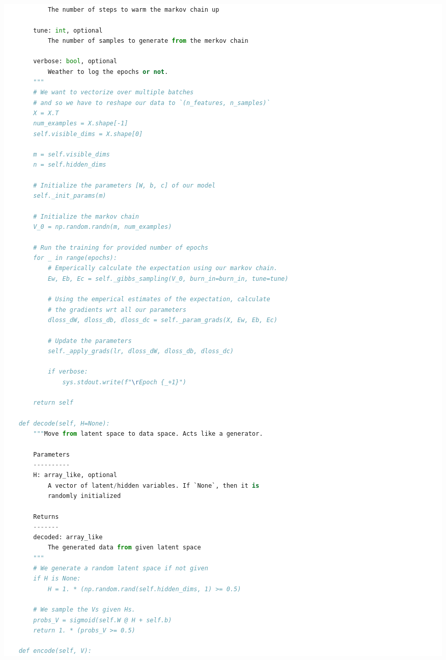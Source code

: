 ```python
            The number of steps to warm the markov chain up

        tune: int, optional
            The number of samples to generate from the merkov chain

        verbose: bool, optional
            Weather to log the epochs or not.
        """
        # We want to vectorize over multiple batches
        # and so we have to reshape our data to `(n_features, n_samples)`
        X = X.T
        num_examples = X.shape[-1]
        self.visible_dims = X.shape[0]

        m = self.visible_dims
        n = self.hidden_dims

        # Initialize the parameters [W, b, c] of our model
        self._init_params(m)

        # Initialize the markov chain
        V_0 = np.random.randn(m, num_examples)

        # Run the training for provided number of epochs
        for _ in range(epochs):
            # Emperically calculate the expectation using our markov chain.
            Ew, Eb, Ec = self._gibbs_sampling(V_0, burn_in=burn_in, tune=tune)

            # Using the emperical estimates of the expectation, calculate
            # the gradients wrt all our parameters
            dloss_dW, dloss_db, dloss_dc = self._param_grads(X, Ew, Eb, Ec)

            # Update the parameters
            self._apply_grads(lr, dloss_dW, dloss_db, dloss_dc)

            if verbose:
                sys.stdout.write(f"\rEpoch {_+1}")

        return self

    def decode(self, H=None):
        """Move from latent space to data space. Acts like a generator.

        Parameters
        ----------
        H: array_like, optional
            A vector of latent/hidden variables. If `None`, then it is
            randomly initialized

        Returns
        -------
        decoded: array_like
            The generated data from given latent space
        """
        # We generate a random latent space if not given
        if H is None:
            H = 1. * (np.random.rand(self.hidden_dims, 1) >= 0.5)

        # We sample the Vs given Hs.
        probs_V = sigmoid(self.W @ H + self.b)
        return 1. * (probs_V >= 0.5)

    def encode(self, V):
```